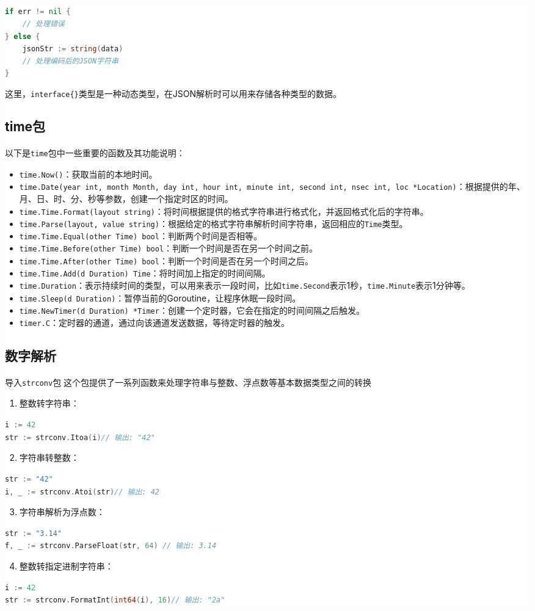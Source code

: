 ```go
if err != nil {
    // 处理错误
} else {
    jsonStr := string(data)
    // 处理编码后的JSON字符串
}
```

这里，`interface{}`类型是一种动态类型，在JSON解析时可以用来存储各种类型的数据。

## time包
以下是`time`包中一些重要的函数及其功能说明：
- `time.Now()`：获取当前的本地时间。
- `time.Date(year int, month Month, day int, hour int, minute int, second int, nsec int, loc *Location)`：根据提供的年、月、日、时、分、秒等参数，创建一个指定时区的时间。
- `time.Time.Format(layout string)`：将时间根据提供的格式字符串进行格式化，并返回格式化后的字符串。
- `time.Parse(layout, value string)`：根据给定的格式字符串解析时间字符串，返回相应的`Time`类型。
- `time.Time.Equal(other Time) bool`：判断两个时间是否相等。
- `time.Time.Before(other Time) bool`：判断一个时间是否在另一个时间之前。
- `time.Time.After(other Time) bool`：判断一个时间是否在另一个时间之后。
- `time.Time.Add(d Duration) Time`：将时间加上指定的时间间隔。
- `time.Duration`：表示持续时间的类型，可以用来表示一段时间，比如`time.Second`表示1秒，`time.Minute`表示1分钟等。
- `time.Sleep(d Duration)`：暂停当前的Goroutine，让程序休眠一段时间。
- `time.NewTimer(d Duration) *Timer`：创建一个定时器，它会在指定的时间间隔之后触发。
- `timer.C`：定时器的通道，通过向该通道发送数据，等待定时器的触发。

## 数字解析
导入`strconv`包
这个包提供了一系列函数来处理字符串与整数、浮点数等基本数据类型之间的转换

1. 整数转字符串：

```go
i := 42
str := strconv.Itoa(i)// 输出: "42"
```

2. 字符串转整数：

```go
str := "42"
i, _ := strconv.Atoi(str)// 输出: 42
```

3. 字符串解析为浮点数：

```go
str := "3.14"
f, _ := strconv.ParseFloat(str, 64) // 输出: 3.14
```

4. 整数转指定进制字符串：

```go
i := 42
str := strconv.FormatInt(int64(i), 16)// 输出: "2a"
```

